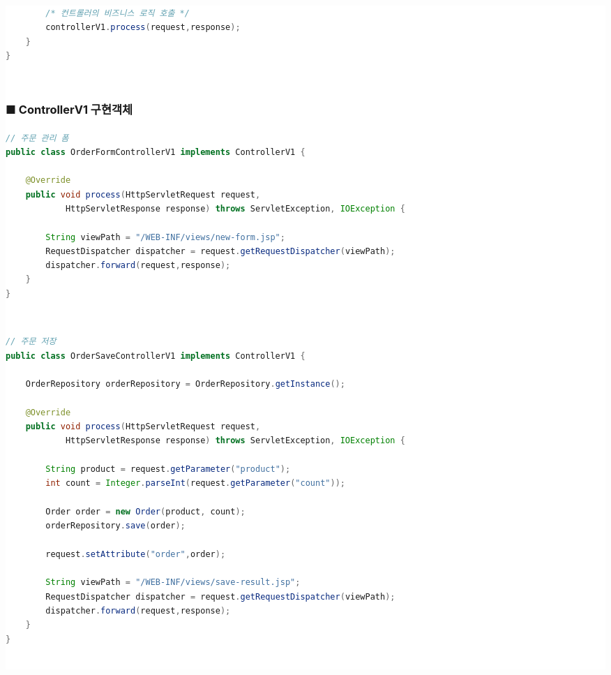 ```java
        /* 컨트롤러의 비즈니스 로직 호출 */
        controllerV1.process(request,response);
    }
}
```

<br>


### ■ ControllerV1 구현객체
```java
// 주문 관리 폼
public class OrderFormControllerV1 implements ControllerV1 {

    @Override
    public void process(HttpServletRequest request, 
    		HttpServletResponse response) throws ServletException, IOException {
            
        String viewPath = "/WEB-INF/views/new-form.jsp";
        RequestDispatcher dispatcher = request.getRequestDispatcher(viewPath);
        dispatcher.forward(request,response);
    }
}
```
<br>

```java
// 주문 저장
public class OrderSaveControllerV1 implements ControllerV1 {

    OrderRepository orderRepository = OrderRepository.getInstance();

    @Override
    public void process(HttpServletRequest request, 
    		HttpServletResponse response) throws ServletException, IOException {
            
        String product = request.getParameter("product");
        int count = Integer.parseInt(request.getParameter("count"));

        Order order = new Order(product, count);
        orderRepository.save(order);

        request.setAttribute("order",order);

        String viewPath = "/WEB-INF/views/save-result.jsp";
        RequestDispatcher dispatcher = request.getRequestDispatcher(viewPath);
        dispatcher.forward(request,response);
    }
}
```

<br>
